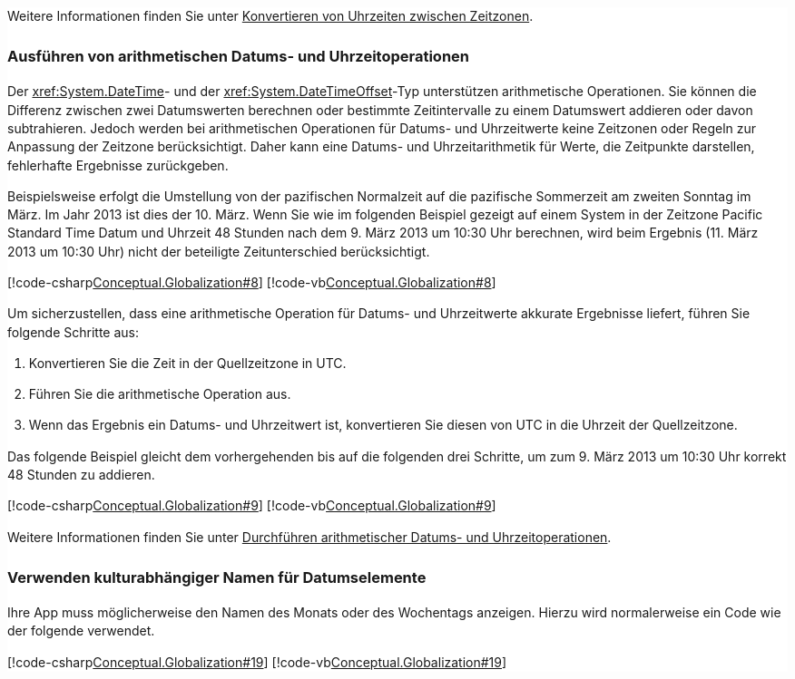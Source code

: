 Weitere Informationen finden Sie unter [Konvertieren von Uhrzeiten zwischen Zeitzonen](../../../docs/standard/datetime/converting-between-time-zones.md).

### <a name="perform-date-and-time-arithmetic"></a>Ausführen von arithmetischen Datums- und Uhrzeitoperationen

Der <xref:System.DateTime>- und der <xref:System.DateTimeOffset>-Typ unterstützen arithmetische Operationen. Sie können die Differenz zwischen zwei Datumswerten berechnen oder bestimmte Zeitintervalle zu einem Datumswert addieren oder davon subtrahieren. Jedoch werden bei arithmetischen Operationen für Datums- und Uhrzeitwerte keine Zeitzonen oder Regeln zur Anpassung der Zeitzone berücksichtigt. Daher kann eine Datums- und Uhrzeitarithmetik für Werte, die Zeitpunkte darstellen, fehlerhafte Ergebnisse zurückgeben.

Beispielsweise erfolgt die Umstellung von der pazifischen Normalzeit auf die pazifische Sommerzeit am zweiten Sonntag im März. Im Jahr 2013 ist dies der 10. März. Wenn Sie wie im folgenden Beispiel gezeigt auf einem System in der Zeitzone Pacific Standard Time Datum und Uhrzeit 48 Stunden nach dem 9. März 2013 um 10:30 Uhr berechnen, wird beim Ergebnis (11. März 2013 um 10:30 Uhr) nicht der beteiligte Zeitunterschied berücksichtigt.

[!code-csharp[Conceptual.Globalization#8](../../../samples/snippets/csharp/VS_Snippets_CLR/conceptual.globalization/cs/dates5.cs#8)]
[!code-vb[Conceptual.Globalization#8](../../../samples/snippets/visualbasic/VS_Snippets_CLR/conceptual.globalization/vb/dates5.vb#8)]

Um sicherzustellen, dass eine arithmetische Operation für Datums- und Uhrzeitwerte akkurate Ergebnisse liefert, führen Sie folgende Schritte aus:

1. Konvertieren Sie die Zeit in der Quellzeitzone in UTC.

2. Führen Sie die arithmetische Operation aus.

3. Wenn das Ergebnis ein Datums- und Uhrzeitwert ist, konvertieren Sie diesen von UTC in die Uhrzeit der Quellzeitzone.

Das folgende Beispiel gleicht dem vorhergehenden bis auf die folgenden drei Schritte, um zum 9. März 2013 um 10:30 Uhr korrekt 48 Stunden zu addieren.

[!code-csharp[Conceptual.Globalization#9](../../../samples/snippets/csharp/VS_Snippets_CLR/conceptual.globalization/cs/dates6.cs#9)]
[!code-vb[Conceptual.Globalization#9](../../../samples/snippets/visualbasic/VS_Snippets_CLR/conceptual.globalization/vb/dates6.vb#9)]

Weitere Informationen finden Sie unter [Durchführen arithmetischer Datums- und Uhrzeitoperationen](../../../docs/standard/datetime/performing-arithmetic-operations.md).

### <a name="use-culture-sensitive-names-for-date-elements"></a>Verwenden kulturabhängiger Namen für Datumselemente

Ihre App muss möglicherweise den Namen des Monats oder des Wochentags anzeigen. Hierzu wird normalerweise ein Code wie der folgende verwendet.

[!code-csharp[Conceptual.Globalization#19](../../../samples/snippets/csharp/VS_Snippets_CLR/conceptual.globalization/cs/monthname1.cs#19)]
[!code-vb[Conceptual.Globalization#19](../../../samples/snippets/visualbasic/VS_Snippets_CLR/conceptual.globalization/vb/monthname1.vb#19)]
